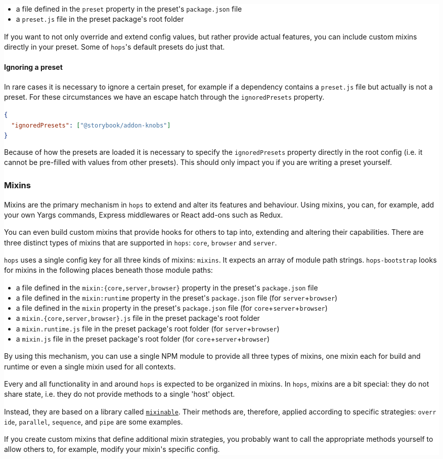 - a file defined in the `preset` property in the preset's `package.json` file
- a `preset.js` file in the preset package's root folder

If you want to not only override and extend config values, but rather provide actual features, you can include custom mixins directly in your preset. Some of `hops`'s default presets do just that.

#### Ignoring a preset

In rare cases it is necessary to ignore a certain preset, for example if a dependency contains a `preset.js` file but actually is not a preset. For these circumstances we have an escape hatch through the `ignoredPresets` property.

```json
{
  "ignoredPresets": ["@storybook/addon-knobs"]
}
```

Because of how the presets are loaded it is necessary to specify the `ignoredPresets` property directly in the root config (i.e. it cannot be pre-filled with values from other presets). This should only impact you if you are writing a preset yourself.

### Mixins

Mixins are the primary mechanism in `hops` to extend and alter its features and behaviour. Using mixins, you can, for example, add your own Yargs commands, Express middlewares or React add-ons such as Redux.

You can even build custom mixins that provide hooks for others to tap into, extending and altering their capabilities. There are three distinct types of mixins that are supported in `hops`: `core`, `browser` and `server`.

`hops` uses a single config key for all three kinds of mixins: `mixins`. It expects an array of module path strings. `hops-bootstrap` looks for mixins in the following places beneath those module paths:

- a file defined in the `mixin:{core,server,browser}` property in the preset's `package.json` file
- a file defined in the `mixin:runtime` property in the preset's `package.json` file (for `server`+`browser`)
- a file defined in the `mixin` property in the preset's `package.json` file (for `core`+`server`+`browser`)
- a `mixin.{core,server,browser}.js` file in the preset package's root folder
- a `mixin.runtime.js` file in the preset package's root folder (for `server`+`browser`)
- a `mixin.js` file in the preset package's root folder (for `core`+`server`+`browser`)

By using this mechanism, you can use a single NPM module to provide all three types of mixins, one mixin each for build and runtime or even a single mixin used for all contexts.

Every and all functionality in and around `hops` is expected to be organized in mixins. In `hops`, mixins are a bit special: they do not share state, i.e. they do not provide methods to a single 'host' object.

Instead, they are based on a library called [`mixinable`](https://github.com/untool/mixinable). Their methods are, therefore, applied according to specific strategies: `override`, `parallel`, `sequence`, and `pipe` are some examples.

If you create custom mixins that define additional mixin strategies, you probably want to call the appropriate methods yourself to allow others to, for example, modify your mixin's specific config.
